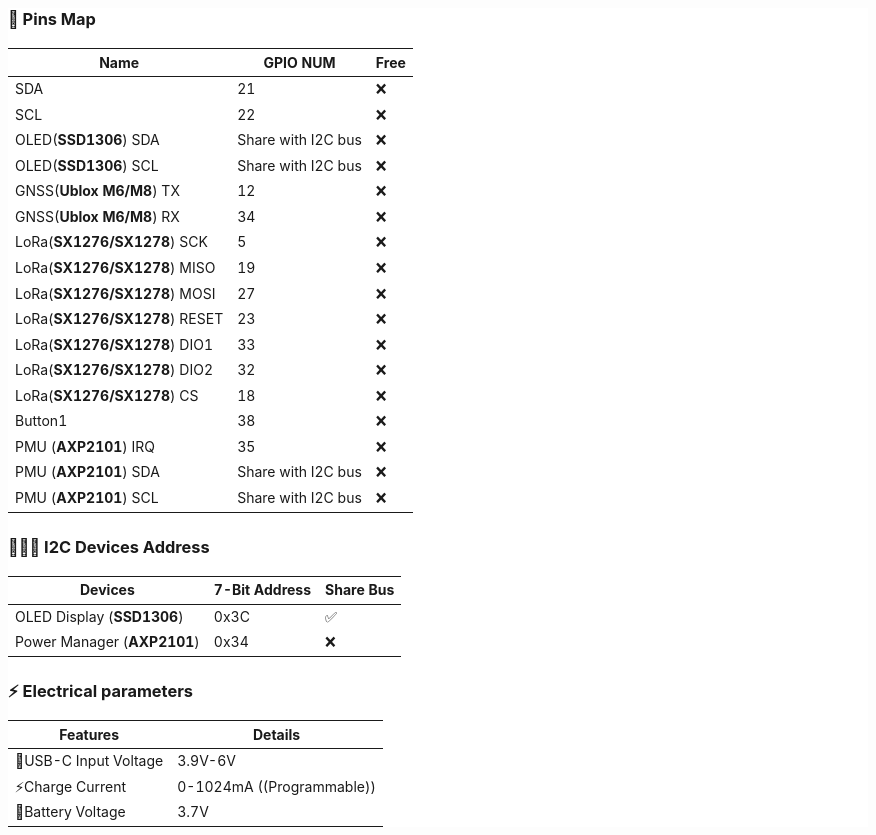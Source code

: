 
### 📍 Pins Map

| Name                          | GPIO NUM           | Free |
| ----------------------------- | ------------------ | ---- |
| SDA                           | 21                 | ❌    |
| SCL                           | 22                 | ❌    |
| OLED(**SSD1306**) SDA         | Share with I2C bus | ❌    |
| OLED(**SSD1306**) SCL         | Share with I2C bus | ❌    |
| GNSS(**Ublox M6/M8**) TX      | 12                 | ❌    |
| GNSS(**Ublox M6/M8**) RX      | 34                 | ❌    |
| LoRa(**SX1276/SX1278**) SCK   | 5                  | ❌    |
| LoRa(**SX1276/SX1278**) MISO  | 19                 | ❌    |
| LoRa(**SX1276/SX1278**) MOSI  | 27                 | ❌    |
| LoRa(**SX1276/SX1278**) RESET | 23                 | ❌    |
| LoRa(**SX1276/SX1278**) DIO1  | 33                 | ❌    |
| LoRa(**SX1276/SX1278**) DIO2  | 32                 | ❌    |
| LoRa(**SX1276/SX1278**) CS    | 18                 | ❌    |
| Button1                       | 38                 | ❌    |
| PMU (**AXP2101**) IRQ         | 35                 | ❌    |
| PMU (**AXP2101**) SDA         | Share with I2C bus | ❌    |
| PMU (**AXP2101**) SCL         | Share with I2C bus | ❌    |

### 🧑🏼‍🔧 I2C Devices Address

| Devices                     | 7-Bit Address | Share Bus |
| --------------------------- | ------------- | --------- |
| OLED Display (**SSD1306**)  | 0x3C          | ✅️         |
| Power Manager (**AXP2101**) | 0x34          | ❌         |

### ⚡ Electrical parameters

| Features             | Details                     |
| -------------------- | --------------------------- |
| 🔗USB-C Input Voltage | 3.9V-6V                     |
| ⚡Charge Current      | 0-1024mA (\(Programmable\)) |
| 🔋Battery Voltage     | 3.7V                        |

